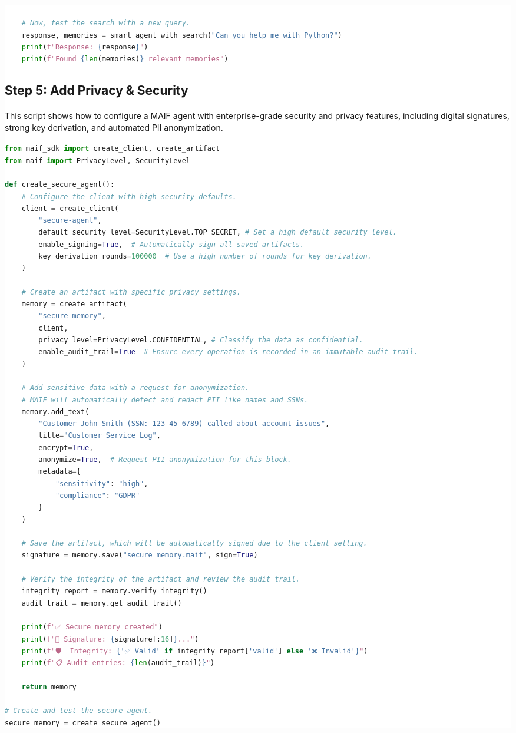 ```python
    
    # Now, test the search with a new query.
    response, memories = smart_agent_with_search("Can you help me with Python?")
    print(f"Response: {response}")
    print(f"Found {len(memories)} relevant memories")
```

## Step 5: Add Privacy & Security

This script shows how to configure a MAIF agent with enterprise-grade security and privacy features, including digital signatures, strong key derivation, and automated PII anonymization.

```python
from maif_sdk import create_client, create_artifact
from maif import PrivacyLevel, SecurityLevel

def create_secure_agent():
    # Configure the client with high security defaults.
    client = create_client(
        "secure-agent",
        default_security_level=SecurityLevel.TOP_SECRET, # Set a high default security level.
        enable_signing=True,  # Automatically sign all saved artifacts.
        key_derivation_rounds=100000  # Use a high number of rounds for key derivation.
    )
    
    # Create an artifact with specific privacy settings.
    memory = create_artifact(
        "secure-memory",
        client,
        privacy_level=PrivacyLevel.CONFIDENTIAL, # Classify the data as confidential.
        enable_audit_trail=True  # Ensure every operation is recorded in an immutable audit trail.
    )
    
    # Add sensitive data with a request for anonymization.
    # MAIF will automatically detect and redact PII like names and SSNs.
    memory.add_text(
        "Customer John Smith (SSN: 123-45-6789) called about account issues",
        title="Customer Service Log",
        encrypt=True,
        anonymize=True,  # Request PII anonymization for this block.
        metadata={
            "sensitivity": "high",
            "compliance": "GDPR"
        }
    )
    
    # Save the artifact, which will be automatically signed due to the client setting.
    signature = memory.save("secure_memory.maif", sign=True)
    
    # Verify the integrity of the artifact and review the audit trail.
    integrity_report = memory.verify_integrity()
    audit_trail = memory.get_audit_trail()
    
    print(f"✅ Secure memory created")
    print(f"🔐 Signature: {signature[:16]}...")
    print(f"🛡️  Integrity: {'✅ Valid' if integrity_report['valid'] else '❌ Invalid'}")
    print(f"📋 Audit entries: {len(audit_trail)}")
    
    return memory

# Create and test the secure agent.
secure_memory = create_secure_agent()
```
